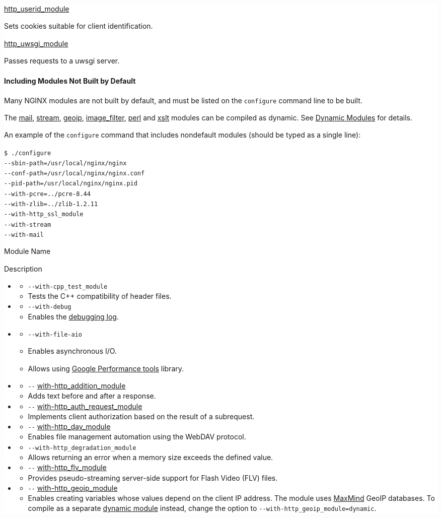 [http_userid_module](https://nginx.org/en/docs/http/ngx_http_userid_module.html)

Sets cookies suitable for client identification.

[http_uwsgi_module](https://nginx.org/en/docs/http/ngx_http_uwsgi_module.html)

Passes requests to a uwsgi server.

#### Including Modules Not Built by Default[](https://docs.nginx.com/nginx/admin-guide/installing-nginx/installing-nginx-open-source/#including-modules-not-built-by-default "Including Modules Not Built by Default")

Many NGINX modules are not built by default, and must be listed on the  `configure`  command line to be built.

The  [mail](https://nginx.org/en/docs/mail/ngx_mail_core_module.html),  [stream](https://nginx.org/en/docs/stream/ngx_stream_core_module.html),  [geoip](https://nginx.org/en/docs/http/ngx_http_geoip_module.html),  [image_filter](https://nginx.org/en/docs/http/ngx_http_image_filter_module.html),  [perl](https://nginx.org/en/docs/http/ngx_http_perl_module.html)  and  [xslt](https://nginx.org/en/docs/http/ngx_http_xslt_module.html)  modules can be compiled as dynamic. See  [Dynamic Modules](https://docs.nginx.com/nginx/admin-guide/dynamic-modules/dynamic-modules/)  for details.

An example of the  `configure`  command that includes nondefault modules (should be typed as a single line):

```shell
$ ./configure
--sbin-path=/usr/local/nginx/nginx
--conf-path=/usr/local/nginx/nginx.conf
--pid-path=/usr/local/nginx/nginx.pid
--with-pcre=../pcre-8.44
--with-zlib=../zlib-1.2.11
--with-http_ssl_module
--with-stream
--with-mail

```

Module Name

Description

-   -   `--with-cpp_test_module`
    -   Tests the C++ compatibility of header files.
-   -   `--with-debug`
    -   Enables the  [debugging log](https://docs.nginx.com/nginx/admin-guide/monitoring/debugging/).
-   -   `--with-file-aio`
        
    -   Enables asynchronous I/O.
        
    -   Allows using  [Google Performance tools](https://github.com/gperftools/gperftools)  library.
        
-   -   `--`  [with-http_addition_module](https://nginx.org/en/docs/http/ngx_http_addition_module.html)
    -   Adds text before and after a response.
-   -   `--`  [with-http_auth_request_module](https://nginx.org/en/docs/http/ngx_http_auth_request_module.html)
    -   Implements client authorization based on the result of a subrequest.
-   -   `--`  [with-http_dav_module](https://nginx.org/en/docs/http/ngx_http_dav_module.html)
    -   Enables file management automation using the WebDAV protocol.
-   -   `--with-http_degradation_module`
    -   Allows returning an error when a memory size exceeds the defined value.
-   -   `--`  [with-http_flv_module](https://nginx.org/en/docs/http/ngx_http_flv_module.html)
    -   Provides pseudo-streaming server-side support for Flash Video (FLV) files.
-   -   `--`  [with-http_geoip_module](https://nginx.org/en/docs/http/ngx_http_geoip_module.html)
    -   Enables creating variables whose values depend on the client IP address. The module uses  [MaxMind](http://www.maxmind.com/)  GeoIP databases. To compile as a separate  [dynamic module](https://docs.nginx.com/nginx/admin-guide/dynamic-modules/dynamic-modules/)  instead, change the option to  `--with-http_geoip_module=dynamic`.